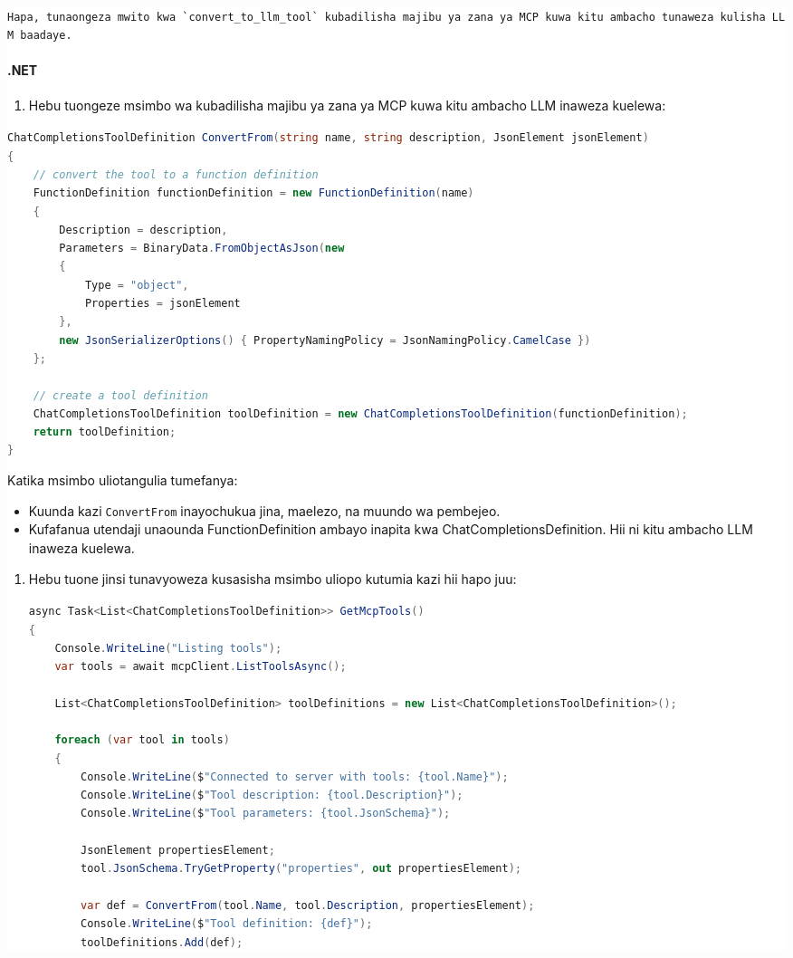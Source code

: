     Hapa, tunaongeza mwito kwa `convert_to_llm_tool` kubadilisha majibu ya zana ya MCP kuwa kitu ambacho tunaweza kulisha LLM baadaye.

#### .NET

1. Hebu tuongeze msimbo wa kubadilisha majibu ya zana ya MCP kuwa kitu ambacho LLM inaweza kuelewa:

```csharp
ChatCompletionsToolDefinition ConvertFrom(string name, string description, JsonElement jsonElement)
{ 
    // convert the tool to a function definition
    FunctionDefinition functionDefinition = new FunctionDefinition(name)
    {
        Description = description,
        Parameters = BinaryData.FromObjectAsJson(new
        {
            Type = "object",
            Properties = jsonElement
        },
        new JsonSerializerOptions() { PropertyNamingPolicy = JsonNamingPolicy.CamelCase })
    };

    // create a tool definition
    ChatCompletionsToolDefinition toolDefinition = new ChatCompletionsToolDefinition(functionDefinition);
    return toolDefinition;
}
```

Katika msimbo uliotangulia tumefanya:

- Kuunda kazi `ConvertFrom` inayochukua jina, maelezo, na muundo wa pembejeo.
- Kufafanua utendaji unaounda FunctionDefinition ambayo inapita kwa ChatCompletionsDefinition. Hii ni kitu ambacho LLM inaweza kuelewa.

1. Hebu tuone jinsi tunavyoweza kusasisha msimbo uliopo kutumia kazi hii hapo juu:

    ```csharp
    async Task<List<ChatCompletionsToolDefinition>> GetMcpTools()
    {
        Console.WriteLine("Listing tools");
        var tools = await mcpClient.ListToolsAsync();

        List<ChatCompletionsToolDefinition> toolDefinitions = new List<ChatCompletionsToolDefinition>();

        foreach (var tool in tools)
        {
            Console.WriteLine($"Connected to server with tools: {tool.Name}");
            Console.WriteLine($"Tool description: {tool.Description}");
            Console.WriteLine($"Tool parameters: {tool.JsonSchema}");

            JsonElement propertiesElement;
            tool.JsonSchema.TryGetProperty("properties", out propertiesElement);

            var def = ConvertFrom(tool.Name, tool.Description, propertiesElement);
            Console.WriteLine($"Tool definition: {def}");
            toolDefinitions.Add(def);
